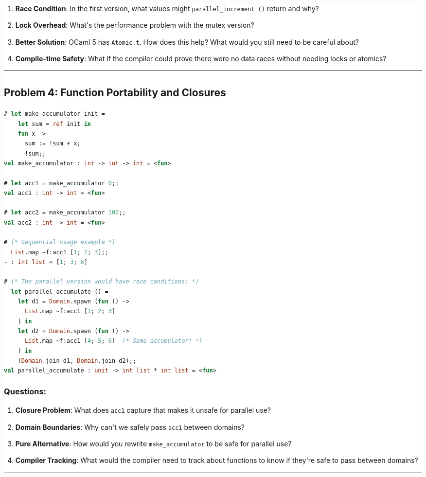 1. **Race Condition**: In the first version, what values might `parallel_increment ()` return and why?

2. **Lock Overhead**: What's the performance problem with the mutex version?

3. **Better Solution**: OCaml 5 has `Atomic.t`. How does this help? What would you still need to be careful about?

4. **Compile-time Safety**: What if the compiler could prove there were no data races without needing locks or atomics?

---

## Problem 4: Function Portability and Closures

```ocaml
# let make_accumulator init =
    let sum = ref init in
    fun x ->
      sum := !sum + x;
      !sum;;
val make_accumulator : int -> int -> int = <fun>

# let acc1 = make_accumulator 0;;
val acc1 : int -> int = <fun>

# let acc2 = make_accumulator 100;;
val acc2 : int -> int = <fun>

# (* Sequential usage example *)
  List.map ~f:acc1 [1; 2; 3];;
- : int list = [1; 3; 6]

# (* The parallel version would have race conditions: *)
  let parallel_accumulate () =
    let d1 = Domain.spawn (fun () ->
      List.map ~f:acc1 [1; 2; 3]
    ) in
    let d2 = Domain.spawn (fun () ->
      List.map ~f:acc1 [4; 5; 6]  (* Same accumulator! *)
    ) in
    (Domain.join d1, Domain.join d2);;
val parallel_accumulate : unit -> int list * int list = <fun>
```

### Questions:

1. **Closure Problem**: What does `acc1` capture that makes it unsafe for parallel use?

2. **Domain Boundaries**: Why can't we safely pass `acc1` between domains?

3. **Pure Alternative**: How would you rewrite `make_accumulator` to be safe for parallel use?

4. **Compiler Tracking**: What would the compiler need to track about functions to know if they're safe to pass between domains?

---